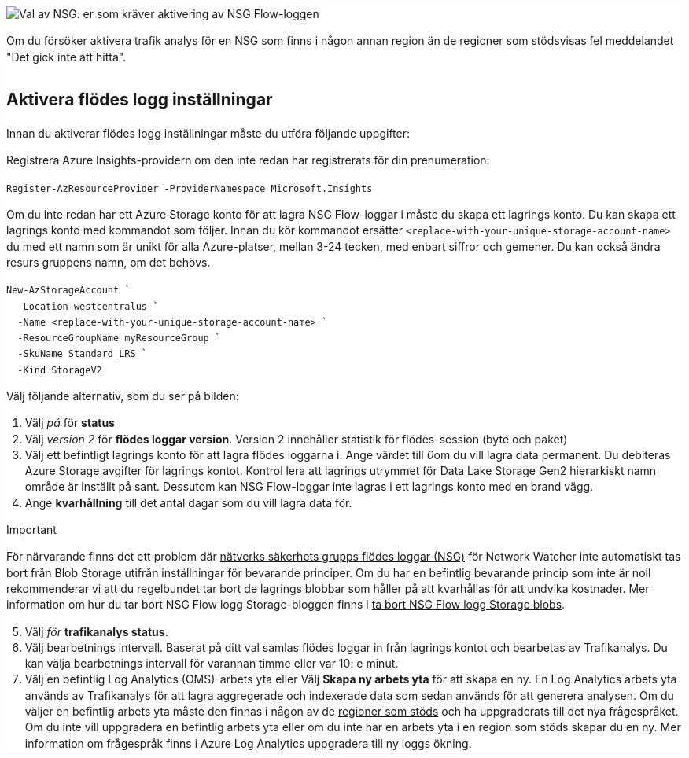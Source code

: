 ![Val av NSG: er som kräver aktivering av NSG Flow-loggen](./media/traffic-analytics/selection-of-nsgs-that-require-enablement-of-nsg-flow-logging.png)

Om du försöker aktivera trafik analys för en NSG som finns i någon annan region än de regioner som [stöds](#supported-regions-nsg)visas fel meddelandet "Det gick inte att hitta".

## <a name="enable-flow-log-settings"></a>Aktivera flödes logg inställningar

Innan du aktiverar flödes logg inställningar måste du utföra följande uppgifter:

Registrera Azure Insights-providern om den inte redan har registrerats för din prenumeration:

```azurepowershell-interactive
Register-AzResourceProvider -ProviderNamespace Microsoft.Insights
```

Om du inte redan har ett Azure Storage konto för att lagra NSG Flow-loggar i måste du skapa ett lagrings konto. Du kan skapa ett lagrings konto med kommandot som följer. Innan du kör kommandot ersätter `<replace-with-your-unique-storage-account-name>` du med ett namn som är unikt för alla Azure-platser, mellan 3-24 tecken, med enbart siffror och gemener. Du kan också ändra resurs gruppens namn, om det behövs.

```azurepowershell-interactive
New-AzStorageAccount `
  -Location westcentralus `
  -Name <replace-with-your-unique-storage-account-name> `
  -ResourceGroupName myResourceGroup `
  -SkuName Standard_LRS `
  -Kind StorageV2
```

Välj följande alternativ, som du ser på bilden:

1. Välj *på* för **status**
2. Välj *version 2* för **flödes loggar version**. Version 2 innehåller statistik för flödes-session (byte och paket)
3. Välj ett befintligt lagrings konto för att lagra flödes loggarna i. Ange värdet till *0*om du vill lagra data permanent. Du debiteras Azure Storage avgifter för lagrings kontot. Kontrol lera att lagrings utrymmet för Data Lake Storage Gen2 hierarkiskt namn område är inställt på sant. Dessutom kan NSG Flow-loggar inte lagras i ett lagrings konto med en brand vägg. 
4. Ange **kvarhållning** till det antal dagar som du vill lagra data för.
> [!IMPORTANT]
> För närvarande finns det ett problem där [nätverks säkerhets grupps flödes loggar (NSG)](network-watcher-nsg-flow-logging-overview.md) för Network Watcher inte automatiskt tas bort från Blob Storage utifrån inställningar för bevarande principer. Om du har en befintlig bevarande princip som inte är noll rekommenderar vi att du regelbundet tar bort de lagrings blobbar som håller på att kvarhållas för att undvika kostnader. Mer information om hur du tar bort NSG Flow logg Storage-bloggen finns i [ta bort NSG Flow logg Storage blobs](network-watcher-delete-nsg-flow-log-blobs.md).

5. Välj *för* **trafikanalys status**.
6. Välj bearbetnings intervall. Baserat på ditt val samlas flödes loggar in från lagrings kontot och bearbetas av Trafikanalys. Du kan välja bearbetnings intervall för varannan timme eller var 10: e minut. 
7. Välj en befintlig Log Analytics (OMS)-arbets yta eller Välj **Skapa ny arbets yta** för att skapa en ny. En Log Analytics arbets yta används av Trafikanalys för att lagra aggregerade och indexerade data som sedan används för att generera analysen. Om du väljer en befintlig arbets yta måste den finnas i någon av de [regioner som stöds](#supported-regions-log-analytics-workspaces) och ha uppgraderats till det nya frågespråket. Om du inte vill uppgradera en befintlig arbets yta eller om du inte har en arbets yta i en region som stöds skapar du en ny. Mer information om frågespråk finns i [Azure Log Analytics uppgradera till ny loggs ökning](../log-analytics/log-analytics-log-search-upgrade.md?toc=%2fazure%2fnetwork-watcher%2ftoc.json).
